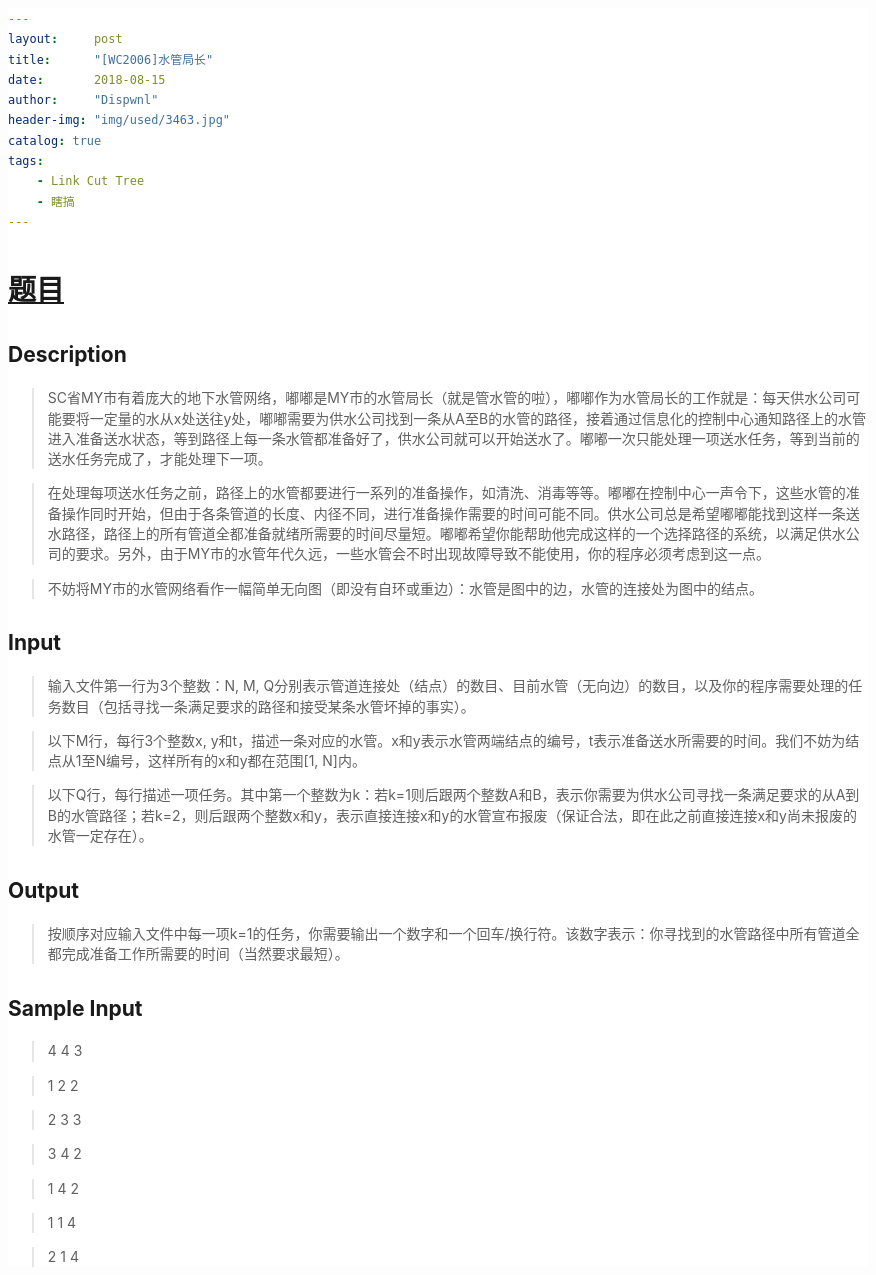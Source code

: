 ```yaml
---
layout:     post
title:      "[WC2006]水管局长"
date:       2018-08-15
author:     "Dispwnl"
header-img: "img/used/3463.jpg"
catalog: true
tags:
    - Link Cut Tree
    - 瞎搞
---
```

# [题目](https://www.lydsy.com/JudgeOnline/problem.php?id=2594)
## Description
>SC省MY市有着庞大的地下水管网络，嘟嘟是MY市的水管局长（就是管水管的啦），嘟嘟作为水管局长的工作就是：每天供水公司可能要将一定量的水从x处送往y处，嘟嘟需要为供水公司找到一条从A至B的水管的路径，接着通过信息化的控制中心通知路径上的水管进入准备送水状态，等到路径上每一条水管都准备好了，供水公司就可以开始送水了。嘟嘟一次只能处理一项送水任务，等到当前的送水任务完成了，才能处理下一项。

>在处理每项送水任务之前，路径上的水管都要进行一系列的准备操作，如清洗、消毒等等。嘟嘟在控制中心一声令下，这些水管的准备操作同时开始，但由于各条管道的长度、内径不同，进行准备操作需要的时间可能不同。供水公司总是希望嘟嘟能找到这样一条送水路径，路径上的所有管道全都准备就绪所需要的时间尽量短。嘟嘟希望你能帮助他完成这样的一个选择路径的系统，以满足供水公司的要求。另外，由于MY市的水管年代久远，一些水管会不时出现故障导致不能使用，你的程序必须考虑到这一点。

>不妨将MY市的水管网络看作一幅简单无向图（即没有自环或重边）：水管是图中的边，水管的连接处为图中的结点。
 
## Input
>输入文件第一行为3个整数：N, M, Q分别表示管道连接处（结点）的数目、目前水管（无向边）的数目，以及你的程序需要处理的任务数目（包括寻找一条满足要求的路径和接受某条水管坏掉的事实）。

>以下M行，每行3个整数x, y和t，描述一条对应的水管。x和y表示水管两端结点的编号，t表示准备送水所需要的时间。我们不妨为结点从1至N编号，这样所有的x和y都在范围[1, N]内。

>以下Q行，每行描述一项任务。其中第一个整数为k：若k=1则后跟两个整数A和B，表示你需要为供水公司寻找一条满足要求的从A到B的水管路径；若k=2，则后跟两个整数x和y，表示直接连接x和y的水管宣布报废（保证合法，即在此之前直接连接x和y尚未报废的水管一定存在）。
 
## Output
>按顺序对应输入文件中每一项k=1的任务，你需要输出一个数字和一个回车/换行符。该数字表示：你寻找到的水管路径中所有管道全都完成准备工作所需要的时间（当然要求最短）。
 
## Sample Input
>4 4 3

>1 2 2

>2 3 3

>3 4 2

>1 4 2

>1 1 4

>2 1 4
